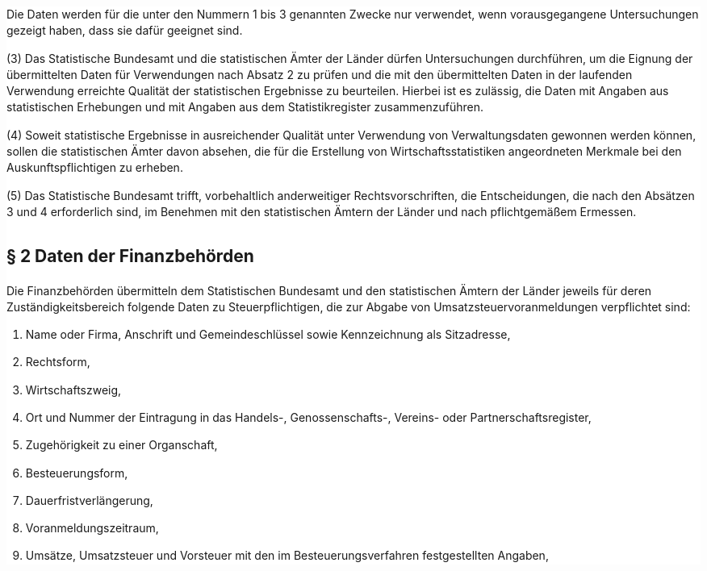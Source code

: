 

Die Daten werden für die unter den Nummern 1 bis 3 genannten Zwecke
nur verwendet, wenn vorausgegangene Untersuchungen gezeigt haben, dass
sie dafür geeignet sind.

(3) Das Statistische Bundesamt und die statistischen Ämter der Länder
dürfen Untersuchungen durchführen, um die Eignung der übermittelten
Daten für Verwendungen nach Absatz 2 zu prüfen und die mit den
übermittelten Daten in der laufenden Verwendung erreichte Qualität der
statistischen Ergebnisse zu beurteilen. Hierbei ist es zulässig, die
Daten mit Angaben aus statistischen Erhebungen und mit Angaben aus dem
Statistikregister zusammenzuführen.

(4) Soweit statistische Ergebnisse in ausreichender Qualität unter
Verwendung von Verwaltungsdaten gewonnen werden können, sollen die
statistischen Ämter davon absehen, die für die Erstellung von
Wirtschaftsstatistiken angeordneten Merkmale bei den
Auskunftspflichtigen zu erheben.

(5) Das Statistische Bundesamt trifft, vorbehaltlich anderweitiger
Rechtsvorschriften, die Entscheidungen, die nach den Absätzen 3 und 4
erforderlich sind, im Benehmen mit den statistischen Ämtern der Länder
und nach pflichtgemäßem Ermessen.


## § 2 Daten der Finanzbehörden

Die Finanzbehörden übermitteln dem Statistischen Bundesamt und den
statistischen Ämtern der Länder jeweils für deren
Zuständigkeitsbereich folgende Daten zu Steuerpflichtigen, die zur
Abgabe von Umsatzsteuervoranmeldungen verpflichtet sind:

1.  Name oder Firma, Anschrift und Gemeindeschlüssel sowie Kennzeichnung
    als Sitzadresse,


2.  Rechtsform,


3.  Wirtschaftszweig,


4.  Ort und Nummer der Eintragung in das Handels-, Genossenschafts-,
    Vereins- oder Partnerschaftsregister,


5.  Zugehörigkeit zu einer Organschaft,


6.  Besteuerungsform,


7.  Dauerfristverlängerung,


8.  Voranmeldungszeitraum,


9.  Umsätze, Umsatzsteuer und Vorsteuer mit den im Besteuerungsverfahren
    festgestellten Angaben,

